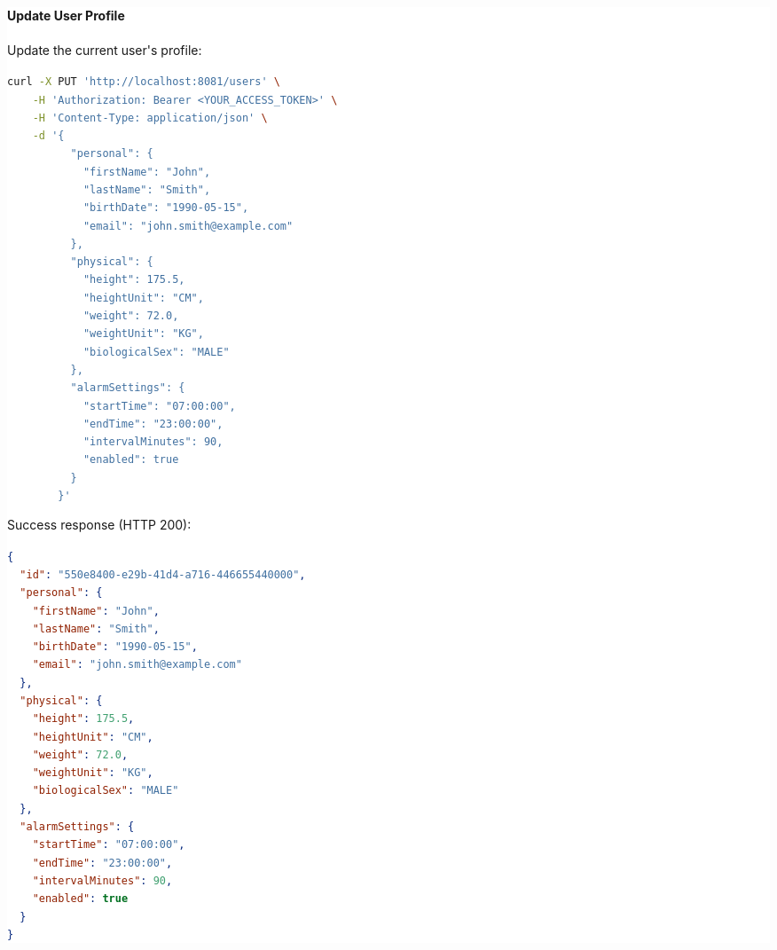 #### Update User Profile

Update the current user's profile:

```bash
curl -X PUT 'http://localhost:8081/users' \
    -H 'Authorization: Bearer <YOUR_ACCESS_TOKEN>' \
    -H 'Content-Type: application/json' \
    -d '{
          "personal": {
            "firstName": "John",
            "lastName": "Smith",
            "birthDate": "1990-05-15",
            "email": "john.smith@example.com"
          },
          "physical": {
            "height": 175.5,
            "heightUnit": "CM",
            "weight": 72.0,
            "weightUnit": "KG",
            "biologicalSex": "MALE"
          },
          "alarmSettings": {
            "startTime": "07:00:00",
            "endTime": "23:00:00",
            "intervalMinutes": 90,
            "enabled": true
          }
        }'
```

Success response (HTTP 200):

```json
{
  "id": "550e8400-e29b-41d4-a716-446655440000",
  "personal": {
    "firstName": "John",
    "lastName": "Smith",
    "birthDate": "1990-05-15",
    "email": "john.smith@example.com"
  },
  "physical": {
    "height": 175.5,
    "heightUnit": "CM",
    "weight": 72.0,
    "weightUnit": "KG",
    "biologicalSex": "MALE"
  },
  "alarmSettings": {
    "startTime": "07:00:00",
    "endTime": "23:00:00",
    "intervalMinutes": 90,
    "enabled": true
  }
}
```
